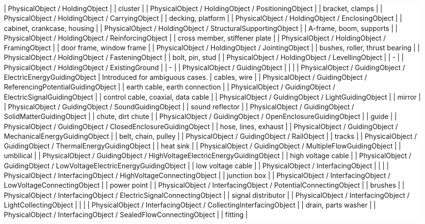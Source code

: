 | PhysicalObject / HoldingObject                                                   |                                 | cluster                                            |
| PhysicalObject / HoldingObject / PositioningObject                               |                                 | bracket, clamps                                    |
| PhysicalObject / HoldingObject / CarryingObject                                  |                                 | decking, platform                                  |
| PhysicalObject / HoldingObject / EnclosingObject                                 |                                 | cabinet, crankcase, housing                        |
| PhysicalObject / HoldingObject / StructuralSupportingObject                      |                                 | A-frame, boom, supports                            |
| PhysicalObject / HoldingObject / ReinforcingObject                               |                                 | cross member, stiffener plate                      |
| PhysicalObject / HoldingObject / FramingObject                                   |                                 | door frame, window frame                           |
| PhysicalObject / HoldingObject / JointingObject                                  |                                 | bushes, roller, thrust bearing                     |
| PhysicalObject / HoldingObject / FasteningObject                                 |                                 | bolt, pin, stud                                    |
| PhysicalObject / HoldingObject / LevellingObject                                 |                                 | -                                                  |
| PhysicalObject / HoldingObject / ExistingGround                                  |                                 | -                                                  |
| PhysicalObject / GuidingObject                                                   |                                 |                                                    |
| PhysicalObject / GuidingObject / ElectricEnergyGuidingObject                     | Introduced for ambiguous cases. | cables, wire                                       |
| PhysicalObject / GuidingObject / ReferencingPotentialGuidingObject               |                                 | earth cable, earth connection                      |
| PhysicalObject / GuidingObject / ElectricSignalGuidingObject                     |                                 | control cable, coaxial, data cable                 |
| PhysicalObject / GuidingObject / LightGuidingObject                              |                                 | mirror                                             |
| PhysicalObject / GuidingObject / SoundGuidingObject                              |                                 | sound reflector                                    |
| PhysicalObject / GuidingObject / SolidMatterGuidingObject                        |                                 | chute, dirt chute                                  |
| PhysicalObject / GuidingObject / OpenEnclosureGuidingObject                      |                                 | guide                                              |
| PhysicalObject / GuidingObject / ClosedEnclosureGuidingObject                    |                                 | hose, lines, exhaust                               |
| PhysicalObject / GuidingObject / MechanicalEnergyGuidingObject                   |                                 | belt, chain, pulley                                |
| PhysicalObject / GuidingObject / RailObject                                      |                                 | tracks                                             |
| PhysicalObject / GuidingObject / ThermalEnergyGuidingObject                      |                                 | heat sink                                          |
| PhysicalObject / GuidingObject / MultipleFlowGuidingObject                       |                                 | umbilical                                          |
| PhysicalObject / GuidingObject / HighVoltageElectricEnergyGuidingObject          |                                 | high voltage cable                                 |
| PhysicalObject / GuidingObject / LowVoltageElectricEnergyGuidingObject           |                                 | low voltage cable                                  |
| PhysicalObject / InterfacingObject                                               |                                 |                                                    |
| PhysicalObject / InterfacingObject / HighVoltageConnectingObject                 |                                 | junction box                                       |
| PhysicalObject / InterfacingObject / LowVoltageConnectingObject                  |                                 | power point                                        |
| PhysicalObject / InterfacingObject / PotentialConnectingObject                   |                                 | brushes                                            |
| PhysicalObject / InterfacingObject / ElectricSignalConnectingObject              |                                 | signal distributor                                 |
| PhysicalObject / InterfacingObject / LightCollectingObject                       |                                 |                                                    |
| PhysicalObject / InterfacingObject / CollectingInterfacingObject                 |                                 | drain, parts washer                                |
| PhysicalObject / InterfacingObject / SealedFlowConnectingObject                  |                                 | fitting                                            |